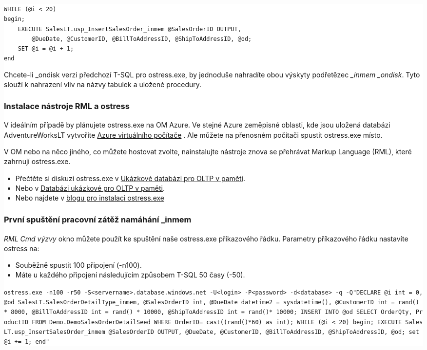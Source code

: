 ```
WHILE (@i < 20)
begin;
    EXECUTE SalesLT.usp_InsertSalesOrder_inmem @SalesOrderID OUTPUT,
        @DueDate, @CustomerID, @BillToAddressID, @ShipToAddressID, @od;
    SET @i = @i + 1;
end
```


Chcete-li _ondisk verzi předchozí T-SQL pro ostress.exe, by jednoduše nahradíte obou výskyty podřetězec *_inmem* *_ondisk*. Tyto slouží k nahrazení vliv na názvy tabulek a uložené procedury.


### <a name="install-rml-utilities-and-ostress"></a>Instalace nástroje RML a ostress


V ideálním případě by plánujete ostress.exe na OM Azure. Ve stejné Azure zeměpisné oblasti, kde jsou uložená databázi AdventureWorksLT vytvoříte [Azure virtuálního počítače](https://azure.microsoft.com/documentation/services/virtual-machines/) . Ale můžete na přenosném počítači spustit ostress.exe místo.


V OM nebo na něco jiného, co můžete hostovat zvolte, nainstalujte nástroje znova se přehrávat Markup Language (RML), které zahrnují ostress.exe.

- Přečtěte si diskuzi ostress.exe v [Ukázkové databázi pro OLTP v paměti](http://msdn.microsoft.com/library/mt465764.aspx).
 - Nebo v [Databázi ukázkové pro OLTP v paměti](http://msdn.microsoft.com/library/mt465764.aspx).
 - Nebo najdete v [blogu pro instalaci ostress.exe](http://blogs.msdn.com/b/psssql/archive/2013/10/29/cumulative-update-2-to-the-rml-utilities-for-microsoft-sql-server-released.aspx)







### <a name="run-the-inmem-stress-workload-first"></a>První spuštění pracovní zátěž namáhání _inmem


*RML Cmd výzvy* okno můžete použít ke spuštění naše ostress.exe příkazového řádku. Parametry příkazového řádku nastavíte ostress na:

- Souběžně spustit 100 připojení (-n100).
- Máte u každého připojení následujícím způsobem T-SQL 50 časy (-50).


```
ostress.exe -n100 -r50 -S<servername>.database.windows.net -U<login> -P<password> -d<database> -q -Q"DECLARE @i int = 0, @od SalesLT.SalesOrderDetailType_inmem, @SalesOrderID int, @DueDate datetime2 = sysdatetime(), @CustomerID int = rand() * 8000, @BillToAddressID int = rand() * 10000, @ShipToAddressID int = rand()* 10000; INSERT INTO @od SELECT OrderQty, ProductID FROM Demo.DemoSalesOrderDetailSeed WHERE OrderID= cast((rand()*60) as int); WHILE (@i < 20) begin; EXECUTE SalesLT.usp_InsertSalesOrder_inmem @SalesOrderID OUTPUT, @DueDate, @CustomerID, @BillToAddressID, @ShipToAddressID, @od; set @i += 1; end"
```
